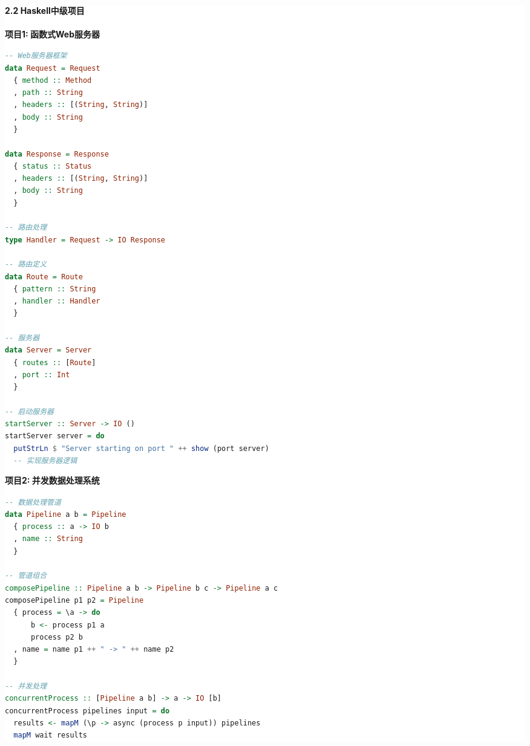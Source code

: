 #### 2.2 Haskell中级项目

**项目1: 函数式Web服务器**

```haskell
-- Web服务器框架
data Request = Request
  { method :: Method
  , path :: String
  , headers :: [(String, String)]
  , body :: String
  }

data Response = Response
  { status :: Status
  , headers :: [(String, String)]
  , body :: String
  }

-- 路由处理
type Handler = Request -> IO Response

-- 路由定义
data Route = Route
  { pattern :: String
  , handler :: Handler
  }

-- 服务器
data Server = Server
  { routes :: [Route]
  , port :: Int
  }

-- 启动服务器
startServer :: Server -> IO ()
startServer server = do
  putStrLn $ "Server starting on port " ++ show (port server)
  -- 实现服务器逻辑
```

**项目2: 并发数据处理系统**

```haskell
-- 数据处理管道
data Pipeline a b = Pipeline
  { process :: a -> IO b
  , name :: String
  }

-- 管道组合
composePipeline :: Pipeline a b -> Pipeline b c -> Pipeline a c
composePipeline p1 p2 = Pipeline
  { process = \a -> do
      b <- process p1 a
      process p2 b
  , name = name p1 ++ " -> " ++ name p2
  }

-- 并发处理
concurrentProcess :: [Pipeline a b] -> a -> IO [b]
concurrentProcess pipelines input = do
  results <- mapM (\p -> async (process p input)) pipelines
  mapM wait results
```
